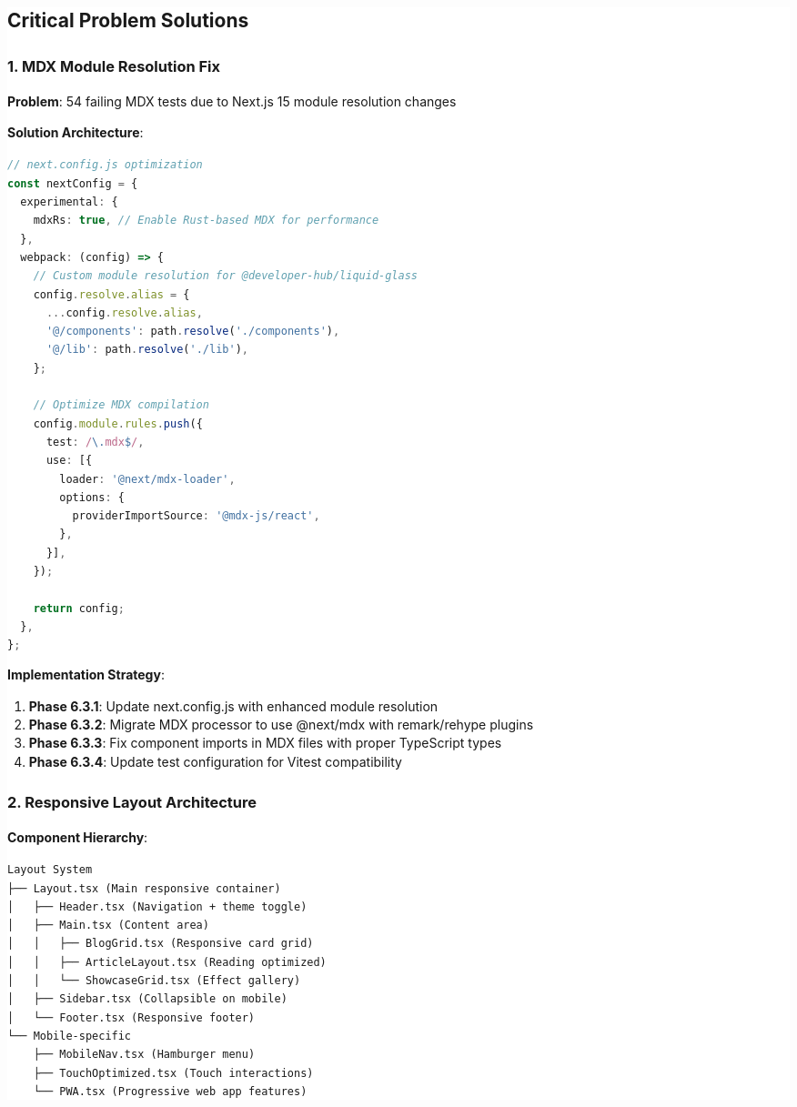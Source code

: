 
## Critical Problem Solutions

### 1. MDX Module Resolution Fix

**Problem**: 54 failing MDX tests due to Next.js 15 module resolution changes

**Solution Architecture**:
```typescript
// next.config.js optimization
const nextConfig = {
  experimental: {
    mdxRs: true, // Enable Rust-based MDX for performance
  },
  webpack: (config) => {
    // Custom module resolution for @developer-hub/liquid-glass
    config.resolve.alias = {
      ...config.resolve.alias,
      '@/components': path.resolve('./components'),
      '@/lib': path.resolve('./lib'),
    };
    
    // Optimize MDX compilation
    config.module.rules.push({
      test: /\.mdx$/,
      use: [{
        loader: '@next/mdx-loader',
        options: {
          providerImportSource: '@mdx-js/react',
        },
      }],
    });
    
    return config;
  },
};
```

**Implementation Strategy**:
1. **Phase 6.3.1**: Update next.config.js with enhanced module resolution
2. **Phase 6.3.2**: Migrate MDX processor to use @next/mdx with remark/rehype plugins
3. **Phase 6.3.3**: Fix component imports in MDX files with proper TypeScript types
4. **Phase 6.3.4**: Update test configuration for Vitest compatibility

### 2. Responsive Layout Architecture

**Component Hierarchy**:
```
Layout System
├── Layout.tsx (Main responsive container)
│   ├── Header.tsx (Navigation + theme toggle)
│   ├── Main.tsx (Content area)
│   │   ├── BlogGrid.tsx (Responsive card grid)
│   │   ├── ArticleLayout.tsx (Reading optimized)
│   │   └── ShowcaseGrid.tsx (Effect gallery)
│   ├── Sidebar.tsx (Collapsible on mobile)
│   └── Footer.tsx (Responsive footer)
└── Mobile-specific
    ├── MobileNav.tsx (Hamburger menu)
    ├── TouchOptimized.tsx (Touch interactions)
    └── PWA.tsx (Progressive web app features)
```
